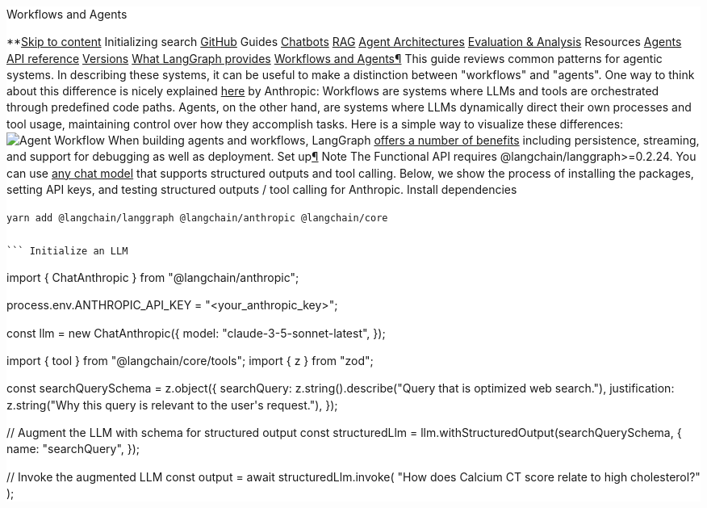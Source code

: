 Workflows and Agents

**[Skip to content](#workflows-and-agents) Initializing search [GitHub](https://github.com/langchain-ai/langgraphjs) Guides [Chatbots](../chatbots/customer_support_small_model/) [RAG](../../tutorials#rag) [Agent Architectures](../../tutorials#agent-architectures) [Evaluation & Analysis](../../tutorials#evaluation) Resources [Agents](../../agents/overview/) [API reference](../../reference/) [Versions](../../versions/) [What LangGraph provides](#what-langgraph-provides) [Workflows and Agents¶](#workflows-and-agents) This guide reviews common patterns for agentic systems. In describing these systems, it can be useful to make a distinction between "workflows" and "agents". One way to think about this difference is nicely explained [here](https://www.anthropic.com/research/building-effective-agents) by Anthropic: Workflows are systems where LLMs and tools are orchestrated through predefined code paths. Agents, on the other hand, are systems where LLMs dynamically direct their own processes and tool usage, maintaining control over how they accomplish tasks. Here is a simple way to visualize these differences: ![Agent Workflow ](../../concepts/img/agent_workflow.png) When building agents and workflows, LangGraph [offers a number of benefits](https://langchain-ai.github.io/langgraphjs/concepts/high_level/) including persistence, streaming, and support for debugging as well as deployment. Set up[¶](#set-up) Note The Functional API requires @langchain/langgraph>=0.2.24. You can use [any chat model](https://js.langchain.com/docs/integrations/chat/) that supports structured outputs and tool calling. Below, we show the process of installing the packages, setting API keys, and testing structured outputs / tool calling for Anthropic. Install dependencies

```
yarn add @langchain/langgraph @langchain/anthropic @langchain/core

``` Initialize an LLM

```
import { ChatAnthropic } from "@langchain/anthropic";

process.env.ANTHROPIC_API_KEY = "<your_anthropic_key>";

const llm = new ChatAnthropic({
  model: "claude-3-5-sonnet-latest",
});

``` Building Blocks: The Augmented LLM[¶](#building-blocks-the-augmented-llm) LLM have [augmentations](https://www.anthropic.com/research/building-effective-agents) that support building workflows and agents. These include [structured outputs](https://js.langchain.com/docs/concepts/structured_outputs/) and [tool calling](https://js.langchain.com/docs/concepts/tool_calling/), as shown in this image from the Anthropic [blog](https://www.anthropic.com/research/building-effective-agents): ![augmented_llm.png ](img/augmented_llm.png)

```
import { tool } from "@langchain/core/tools";
import { z } from "zod";

const searchQuerySchema = z.object({
  searchQuery: z.string().describe("Query that is optimized web search."),
  justification: z.string("Why this query is relevant to the user's request."),
});

// Augment the LLM with schema for structured output
const structuredLlm = llm.withStructuredOutput(searchQuerySchema, {
  name: "searchQuery",
});

// Invoke the augmented LLM
const output = await structuredLlm.invoke(
  "How does Calcium CT score relate to high cholesterol?"
);
